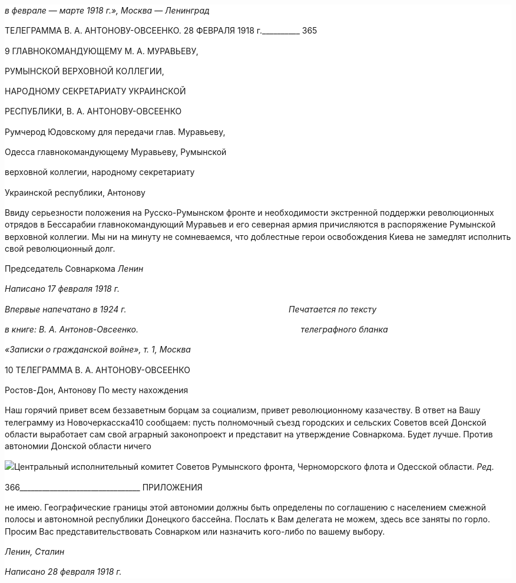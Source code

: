 _в феврале_ — _марте 1918 г.», Москва_ — _Ленинград_

  

ТЕЛЕГРАММА В. А. АНТОНОВУ-ОВСЕЕНКО. 28 ФЕВРАЛЯ 1918 г.__________ 365

9 ГЛАВНОКОМАНДУЮЩЕМУ М. А. МУРАВЬЕВУ,

РУМЫНСКОЙ ВЕРХОВНОЙ КОЛЛЕГИИ,

НАРОДНОМУ СЕКРЕТАРИАТУ УКРАИНСКОЙ

РЕСПУБЛИКИ, В. А. АНТОНОВУ-ОВСЕЕНКО

Румчерод Юдовскому для передачи глав. Муравьеву,

Одесса главнокомандующему Муравьеву, Румынской

верховной коллегии, народному секретариату

Украинской республики, Антонову

Ввиду серьезности положения на Русско-Румынском фронте и необходимости экс­тренной поддержки революционных отрядов в Бессарабии главнокомандующий Му­равьев и его северная армия причисляются в распоряжение Румынской верховной кол­легии. Мы ни на минуту не сомневаемся, что доблестные герои освобождения Киева не замедлят исполнить свой революционный долг.

Председатель Совнаркома _Ленин_

_Написано 17 февраля 1918 г._

_Впервые напечатано в 1924 г.                                                                      Печатается по тексту_

_в книге: В. А. Антонов-Овсеенко._                                                                      _телеграфного бланка_

_«Записки о гражданской войне»,_ _т. 1, Москва_

10 ТЕЛЕГРАММА В. А. АНТОНОВУ-ОВСЕЕНКО

Ростов-Дон, Антонову По месту нахождения

Наш горячий привет всем беззаветным борцам за социализм, привет революционно­му казачеству. В ответ на Вашу телеграмму из Новочеркасска410 сообщаем: пусть пол­номочный съезд городских и сельских Советов всей Донской области выработает сам свой аграрный законопроект и представит на утверждение Совнаркома. Будет лучше. Против автономии Донской области ничего

![](file:///C:/Users/bot32/AppData/Local/Temp/msohtmlclip1/01/clip_image002.png)Центральный исполнительный комитет Советов Румынского фронта, Черноморского флота и Одес­ской области. _Ред._

  

366________________________________ ПРИЛОЖЕНИЯ

не имею. Географические границы этой автономии должны быть определены по согла­шению с населением смежной полосы и автономной республики Донецкого бассейна. Послать к Вам делегата не можем, здесь все заняты по горло. Просим Вас представи­тельствовать Совнарком или назначить кого-либо по вашему выбору.

_Ленин, Сталин_

_Написано 28 февраля 1918 г._
